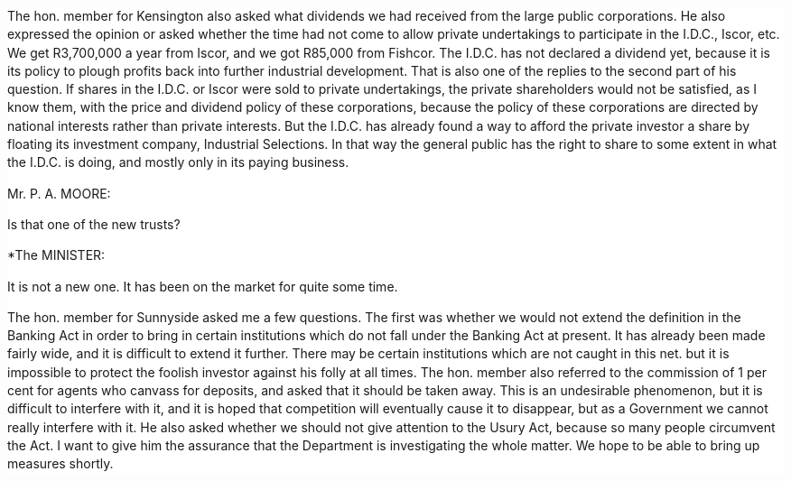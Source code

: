 <p>The hon. member for Kensington also asked what dividends we had received from the large public corporations. He also expressed the opinion or asked whether the time had not come to allow private undertakings to participate in the I.D.C., Iscor, etc. We get R3,700,000 a year from Iscor, and we got R85,000 from Fishcor. The I.D.C. has not declared a dividend yet, because it is its policy to plough profits back into further industrial development. That is also one of the replies to the second part of his question. If shares in the I.D.C. or Iscor were sold to private undertakings, the private shareholders would not be satisfied, as I know them, with the price and dividend policy of these corporations, because the policy of these corporations are directed by national interests rather than private interests. But the I.D.C. has already found a way to afford the private investor a share by floating its investment company, Industrial Selections. In that way the general public has the right to share to some extent in what the I.D.C. is doing, and mostly only in its paying business.</p>

</speech>

<speech by="#moore">

<from>Mr. <person refersTo="hansard_za">P. A. MOORE</person>:</from>

<p>Is that one of the new trusts?</p>

</speech>

<speech by="#minister">

<from>*The <person refersTo="hansard_za">MINISTER</person>:</from>

<p>It is not a new one. It has been on the market for quite some time.</p>

<p>The hon. member for Sunnyside asked me a few questions. The first was whether we would not extend the definition in the Banking Act in order to bring in certain institutions which do not fall under the Banking Act at present. It has already been made fairly wide, and it is difficult to extend it further. There may be certain institutions which are not caught in this net. but it is impossible to protect the foolish investor against his folly at all times. The hon. member also referred to the commission of 1 per cent for agents who canvass for deposits, and asked that it should be taken away. This is an undesirable phenomenon, but it is difficult to interfere with it, and it is hoped that competition will eventually cause it to disappear, but as a Government we cannot really interfere with it. He also asked whether we should not give attention to the Usury Act, because so many people circumvent the Act. I want to give him the assurance that the Department is investigating the whole matter. We hope to be able to bring up measures shortly.</p>
